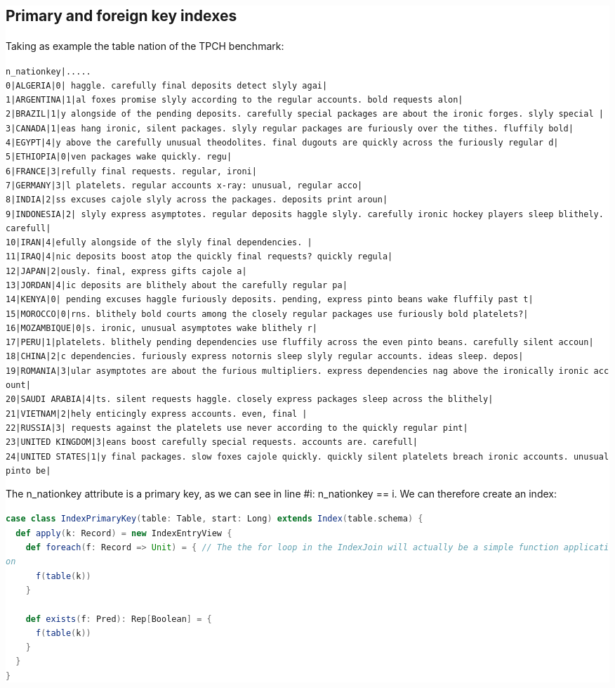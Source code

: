 ## Primary and foreign key indexes

Taking as example the table nation of the TPCH benchmark:

```
n_nationkey|.....
0|ALGERIA|0| haggle. carefully final deposits detect slyly agai|
1|ARGENTINA|1|al foxes promise slyly according to the regular accounts. bold requests alon|
2|BRAZIL|1|y alongside of the pending deposits. carefully special packages are about the ironic forges. slyly special |
3|CANADA|1|eas hang ironic, silent packages. slyly regular packages are furiously over the tithes. fluffily bold|
4|EGYPT|4|y above the carefully unusual theodolites. final dugouts are quickly across the furiously regular d|
5|ETHIOPIA|0|ven packages wake quickly. regu|
6|FRANCE|3|refully final requests. regular, ironi|
7|GERMANY|3|l platelets. regular accounts x-ray: unusual, regular acco|
8|INDIA|2|ss excuses cajole slyly across the packages. deposits print aroun|
9|INDONESIA|2| slyly express asymptotes. regular deposits haggle slyly. carefully ironic hockey players sleep blithely. carefull|
10|IRAN|4|efully alongside of the slyly final dependencies. |
11|IRAQ|4|nic deposits boost atop the quickly final requests? quickly regula|
12|JAPAN|2|ously. final, express gifts cajole a|
13|JORDAN|4|ic deposits are blithely about the carefully regular pa|
14|KENYA|0| pending excuses haggle furiously deposits. pending, express pinto beans wake fluffily past t|
15|MOROCCO|0|rns. blithely bold courts among the closely regular packages use furiously bold platelets?|
16|MOZAMBIQUE|0|s. ironic, unusual asymptotes wake blithely r|
17|PERU|1|platelets. blithely pending dependencies use fluffily across the even pinto beans. carefully silent accoun|
18|CHINA|2|c dependencies. furiously express notornis sleep slyly regular accounts. ideas sleep. depos|
19|ROMANIA|3|ular asymptotes are about the furious multipliers. express dependencies nag above the ironically ironic account|
20|SAUDI ARABIA|4|ts. silent requests haggle. closely express packages sleep across the blithely|
21|VIETNAM|2|hely enticingly express accounts. even, final |
22|RUSSIA|3| requests against the platelets use never according to the quickly regular pint|
23|UNITED KINGDOM|3|eans boost carefully special requests. accounts are. carefull|
24|UNITED STATES|1|y final packages. slow foxes cajole quickly. quickly silent platelets breach ironic accounts. unusual pinto be|
```

The n_nationkey attribute is a primary key, as we can see in line #i: n_nationkey == i. We can therefore create an index:

```scala
case class IndexPrimaryKey(table: Table, start: Long) extends Index(table.schema) {
  def apply(k: Record) = new IndexEntryView {
    def foreach(f: Record => Unit) = { // The the for loop in the IndexJoin will actually be a simple function application
      f(table(k))
    }

    def exists(f: Pred): Rep[Boolean] = {
      f(table(k))
    }
  }
}
```
